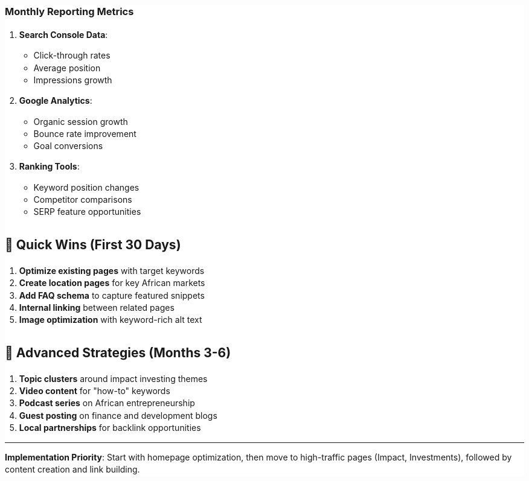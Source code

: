 ### Monthly Reporting Metrics
1. **Search Console Data**:
   - Click-through rates
   - Average position
   - Impressions growth

2. **Google Analytics**:
   - Organic session growth
   - Bounce rate improvement
   - Goal conversions

3. **Ranking Tools**:
   - Keyword position changes
   - Competitor comparisons
   - SERP feature opportunities

## 🎯 Quick Wins (First 30 Days)

1. **Optimize existing pages** with target keywords
2. **Create location pages** for key African markets
3. **Add FAQ schema** to capture featured snippets
4. **Internal linking** between related pages
5. **Image optimization** with keyword-rich alt text

## 🚀 Advanced Strategies (Months 3-6)

1. **Topic clusters** around impact investing themes
2. **Video content** for "how-to" keywords
3. **Podcast series** on African entrepreneurship
4. **Guest posting** on finance and development blogs
5. **Local partnerships** for backlink opportunities

---

**Implementation Priority**: Start with homepage optimization, then move to high-traffic pages (Impact, Investments), followed by content creation and link building.
